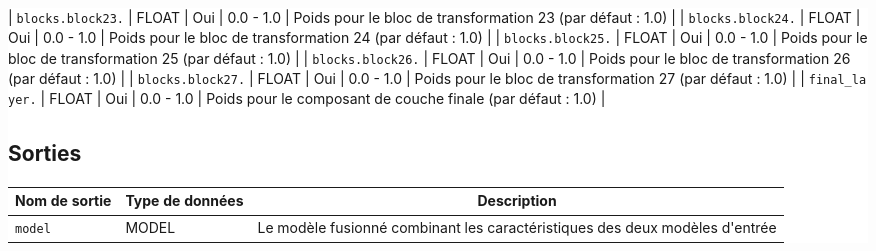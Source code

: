 | `blocks.block23.` | FLOAT | Oui | 0.0 - 1.0 | Poids pour le bloc de transformation 23 (par défaut : 1.0) |
| `blocks.block24.` | FLOAT | Oui | 0.0 - 1.0 | Poids pour le bloc de transformation 24 (par défaut : 1.0) |
| `blocks.block25.` | FLOAT | Oui | 0.0 - 1.0 | Poids pour le bloc de transformation 25 (par défaut : 1.0) |
| `blocks.block26.` | FLOAT | Oui | 0.0 - 1.0 | Poids pour le bloc de transformation 26 (par défaut : 1.0) |
| `blocks.block27.` | FLOAT | Oui | 0.0 - 1.0 | Poids pour le bloc de transformation 27 (par défaut : 1.0) |
| `final_layer.` | FLOAT | Oui | 0.0 - 1.0 | Poids pour le composant de couche finale (par défaut : 1.0) |

## Sorties

| Nom de sortie | Type de données | Description |
|-------------|-----------|-------------|
| `model` | MODEL | Le modèle fusionné combinant les caractéristiques des deux modèles d'entrée |
